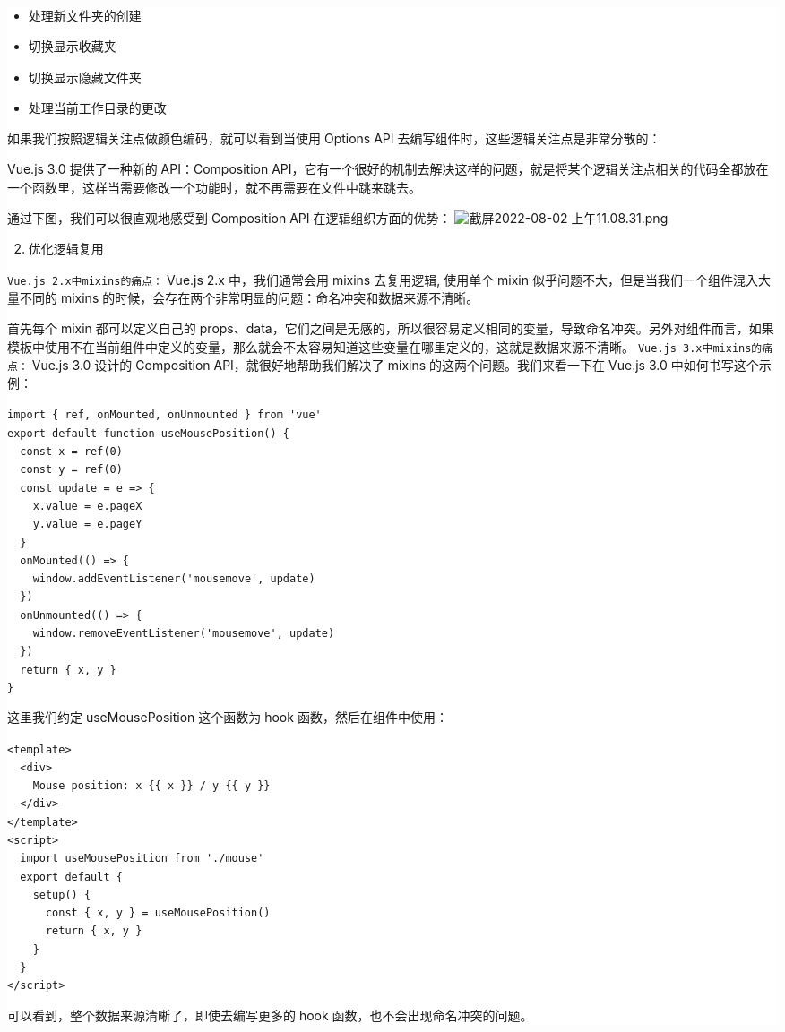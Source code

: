 * 处理新文件夹的创建

* 切换显示收藏夹

* 切换显示隐藏文件夹

* 处理当前工作目录的更改

如果我们按照逻辑关注点做颜色编码，就可以看到当使用 Options API 去编写组件时，这些逻辑关注点是非常分散的：

Vue.js 3.0 提供了一种新的 API：Composition API，它有一个很好的机制去解决这样的问题，就是将某个逻辑关注点相关的代码全都放在一个函数里，这样当需要修改一个功能时，就不再需要在文件中跳来跳去。

通过下图，我们可以很直观地感受到 Composition API 在逻辑组织方面的优势：
![截屏2022-08-02 上午11.08.31.png](https://upload-images.jianshu.io/upload_images/11846892-5a13ed9d2cf64567.png?imageMogr2/auto-orient/strip%7CimageView2/2/w/1240)

2. 优化逻辑复用

`Vue.js 2.x中mixins的痛点：`
Vue.js 2.x 中，我们通常会用 mixins 去复用逻辑, 使用单个 mixin 似乎问题不大，但是当我们一个组件混入大量不同的 mixins 的时候，会存在两个非常明显的问题：命名冲突和数据来源不清晰。

首先每个 mixin 都可以定义自己的 props、data，它们之间是无感的，所以很容易定义相同的变量，导致命名冲突。另外对组件而言，如果模板中使用不在当前组件中定义的变量，那么就会不太容易知道这些变量在哪里定义的，这就是数据来源不清晰。
`Vue.js 3.x中mixins的痛点：`
Vue.js 3.0 设计的 Composition API，就很好地帮助我们解决了 mixins 的这两个问题。我们来看一下在 Vue.js 3.0 中如何书写这个示例：

```
import { ref, onMounted, onUnmounted } from 'vue'
export default function useMousePosition() {
  const x = ref(0)
  const y = ref(0)
  const update = e => {
    x.value = e.pageX
    y.value = e.pageY
  }
  onMounted(() => {
    window.addEventListener('mousemove', update)
  })
  onUnmounted(() => {
    window.removeEventListener('mousemove', update)
  })
  return { x, y }
}
```
这里我们约定 useMousePosition 这个函数为 hook 函数，然后在组件中使用：

```
<template>
  <div>
    Mouse position: x {{ x }} / y {{ y }}
  </div>
</template>
<script>
  import useMousePosition from './mouse'
  export default {
    setup() {
      const { x, y } = useMousePosition()
      return { x, y }
    }
  }
</script>
```
可以看到，整个数据来源清晰了，即使去编写更多的 hook 函数，也不会出现命名冲突的问题。

